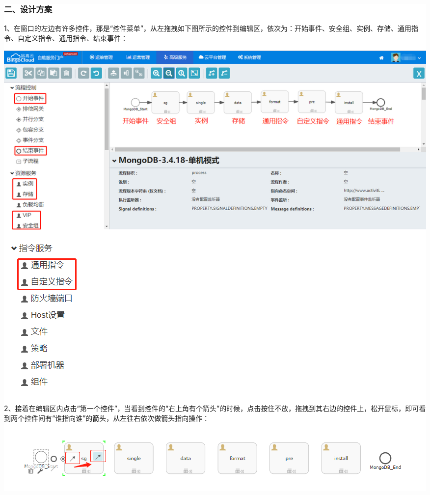 ### 二、设计方案
1、在窗口的左边有许多控件，那是“控件菜单”，从左拖拽如下图所示的控件到编辑区，依次为：开始事件、安全组、实例、存储、通用指令、自定义指令、通用指令、结束事件：  

![](../asset/mongodb_single/e86b1aa274eecbc9d99191d2c40d47f3.png)

![](../asset/mongodb_single/78748c723dfd8d7f9b9a5ce934a7d1bf.png)

2、接着在编辑区内点击“第一个控件”，当看到控件的“右上角有个箭头”的时候，点击按住不放，拖拽到其右边的控件上，松开鼠标，即可看到两个控件间有“谁指向谁”的箭头，从左往右依次做箭头指向操作：  

![](../asset/mongodb_single/f52cb6949462b8d24441430c674f1159.png)
